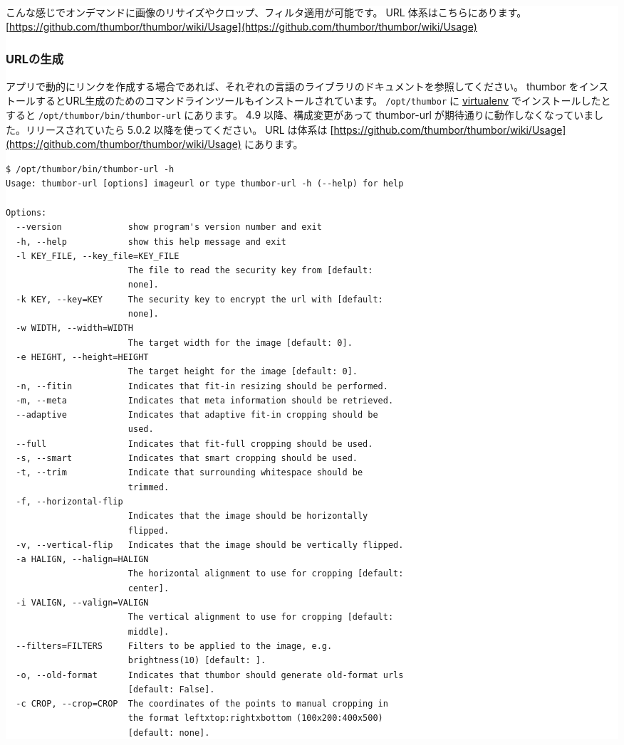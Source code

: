 こんな感じでオンデマンドに画像のリサイズやクロップ、フィルタ適用が可能です。 URL 体系はこちらにあります。
[https://github.com/thumbor/thumbor/wiki/Usage](https://github.com/thumbor/thumbor/wiki/Usage)

### URLの生成

アプリで動的にリンクを作成する場合であれば、それぞれの言語のライブラリのドキュメントを参照してください。 thumbor をインストールするとURL生成のためのコマンドラインツールもインストールされています。 `/opt/thumbor` に [virtualenv](https://virtualenv.pypa.io/en/latest/) でインストールしたとすると `/opt/thumbor/bin/thumbor-url` にあります。 4.9 以降、構成変更があって thumbor-url が期待通りに動作しなくなっていました。リリースされていたら 5.0.2 以降を使ってください。 URL は体系は [https://github.com/thumbor/thumbor/wiki/Usage](https://github.com/thumbor/thumbor/wiki/Usage) にあります。

```
$ /opt/thumbor/bin/thumbor-url -h
Usage: thumbor-url [options] imageurl or type thumbor-url -h (--help) for help

Options:
  --version             show program's version number and exit
  -h, --help            show this help message and exit
  -l KEY_FILE, --key_file=KEY_FILE
                        The file to read the security key from [default:
                        none].
  -k KEY, --key=KEY     The security key to encrypt the url with [default:
                        none].
  -w WIDTH, --width=WIDTH
                        The target width for the image [default: 0].
  -e HEIGHT, --height=HEIGHT
                        The target height for the image [default: 0].
  -n, --fitin           Indicates that fit-in resizing should be performed.
  -m, --meta            Indicates that meta information should be retrieved.
  --adaptive            Indicates that adaptive fit-in cropping should be
                        used.
  --full                Indicates that fit-full cropping should be used.
  -s, --smart           Indicates that smart cropping should be used.
  -t, --trim            Indicate that surrounding whitespace should be
                        trimmed.
  -f, --horizontal-flip
                        Indicates that the image should be horizontally
                        flipped.
  -v, --vertical-flip   Indicates that the image should be vertically flipped.
  -a HALIGN, --halign=HALIGN
                        The horizontal alignment to use for cropping [default:
                        center].
  -i VALIGN, --valign=VALIGN
                        The vertical alignment to use for cropping [default:
                        middle].
  --filters=FILTERS     Filters to be applied to the image, e.g.
                        brightness(10) [default: ].
  -o, --old-format      Indicates that thumbor should generate old-format urls
                        [default: False].
  -c CROP, --crop=CROP  The coordinates of the points to manual cropping in
                        the format leftxtop:rightxbottom (100x200:400x500)
                        [default: none].
```
